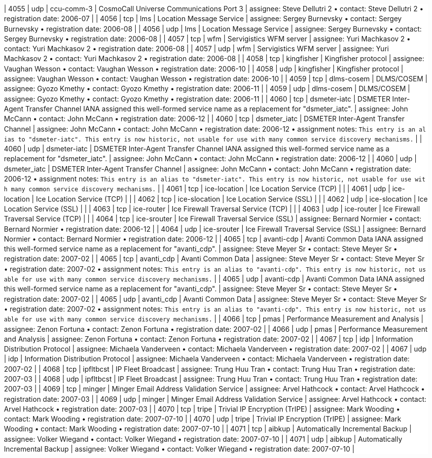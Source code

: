 | 4055 | udp | ccu-comm-3 | CosmoCall Universe Communications Port 3 | assignee: Steve Dellutri 2 • contact: Steve Dellutri 2 • registration date: 2006-07 |
| 4056 | tcp | lms | Location Message Service | assignee: Sergey Burnevsky • contact: Sergey Burnevsky • registration date: 2006-08 |
| 4056 | udp | lms | Location Message Service | assignee: Sergey Burnevsky • contact: Sergey Burnevsky • registration date: 2006-08 |
| 4057 | tcp | wfm | Servigistics WFM server | assignee: Yuri Machkasov 2 • contact: Yuri Machkasov 2 • registration date: 2006-08 |
| 4057 | udp | wfm | Servigistics WFM server | assignee: Yuri Machkasov 2 • contact: Yuri Machkasov 2 • registration date: 2006-08 |
| 4058 | tcp | kingfisher | Kingfisher protocol | assignee: Vaughan Wesson • contact: Vaughan Wesson • registration date: 2006-10 |
| 4058 | udp | kingfisher | Kingfisher protocol | assignee: Vaughan Wesson • contact: Vaughan Wesson • registration date: 2006-10 |
| 4059 | tcp | dlms-cosem | DLMS/COSEM | assignee: Gyozo Kmethy • contact: Gyozo Kmethy • registration date: 2006-11 |
| 4059 | udp | dlms-cosem | DLMS/COSEM | assignee: Gyozo Kmethy • contact: Gyozo Kmethy • registration date: 2006-11 |
| 4060 | tcp | dsmeter-iatc | DSMETER Inter-Agent Transfer Channel IANA assigned this well-formed service name as a replacement for "dsmeter_iatc". | assignee: John McCann • contact: John McCann • registration date: 2006-12 |
| 4060 | tcp | dsmeter_iatc | DSMETER Inter-Agent Transfer Channel | assignee: John McCann • contact: John McCann • registration date: 2006-12 • assignment notes: `This entry is an alias to "dsmeter-iatc". This entry is now historic, not usable for use with many common service discovery mechanisms.` |
| 4060 | udp | dsmeter-iatc | DSMETER Inter-Agent Transfer Channel IANA assigned this well-formed service name as a replacement for "dsmeter_iatc". | assignee: John McCann • contact: John McCann • registration date: 2006-12 |
| 4060 | udp | dsmeter_iatc | DSMETER Inter-Agent Transfer Channel | assignee: John McCann • contact: John McCann • registration date: 2006-12 • assignment notes: `This entry is an alias to "dsmeter-iatc". This entry is now historic, not usable for use with many common service discovery mechanisms.` |
| 4061 | tcp | ice-location | Ice Location Service (TCP) | |
| 4061 | udp | ice-location | Ice Location Service (TCP) | |
| 4062 | tcp | ice-slocation | Ice Location Service (SSL) | |
| 4062 | udp | ice-slocation | Ice Location Service (SSL) | |
| 4063 | tcp | ice-router | Ice Firewall Traversal Service (TCP) | |
| 4063 | udp | ice-router | Ice Firewall Traversal Service (TCP) | |
| 4064 | tcp | ice-srouter | Ice Firewall Traversal Service (SSL) | assignee: Bernard Normier • contact: Bernard Normier • registration date: 2006-12 |
| 4064 | udp | ice-srouter | Ice Firewall Traversal Service (SSL) | assignee: Bernard Normier • contact: Bernard Normier • registration date: 2006-12 |
| 4065 | tcp | avanti-cdp | Avanti Common Data IANA assigned this well-formed service name as a replacement for "avanti_cdp". | assignee: Steve Meyer Sr • contact: Steve Meyer Sr • registration date: 2007-02 |
| 4065 | tcp | avanti_cdp | Avanti Common Data | assignee: Steve Meyer Sr • contact: Steve Meyer Sr • registration date: 2007-02 • assignment notes: `This entry is an alias to "avanti-cdp". This entry is now historic, not usable for use with many common service discovery mechanisms.` |
| 4065 | udp | avanti-cdp | Avanti Common Data IANA assigned this well-formed service name as a replacement for "avanti_cdp". | assignee: Steve Meyer Sr • contact: Steve Meyer Sr • registration date: 2007-02 |
| 4065 | udp | avanti_cdp | Avanti Common Data | assignee: Steve Meyer Sr • contact: Steve Meyer Sr • registration date: 2007-02 • assignment notes: `This entry is an alias to "avanti-cdp". This entry is now historic, not usable for use with many common service discovery mechanisms.` |
| 4066 | tcp | pmas | Performance Measurement and Analysis | assignee: Zenon Fortuna • contact: Zenon Fortuna • registration date: 2007-02 |
| 4066 | udp | pmas | Performance Measurement and Analysis | assignee: Zenon Fortuna • contact: Zenon Fortuna • registration date: 2007-02 |
| 4067 | tcp | idp | Information Distribution Protocol | assignee: Michaela Vanderveen • contact: Michaela Vanderveen • registration date: 2007-02 |
| 4067 | udp | idp | Information Distribution Protocol | assignee: Michaela Vanderveen • contact: Michaela Vanderveen • registration date: 2007-02 |
| 4068 | tcp | ipfltbcst | IP Fleet Broadcast | assignee: Trung Huu Tran • contact: Trung Huu Tran • registration date: 2007-03 |
| 4068 | udp | ipfltbcst | IP Fleet Broadcast | assignee: Trung Huu Tran • contact: Trung Huu Tran • registration date: 2007-03 |
| 4069 | tcp | minger | Minger Email Address Validation Service | assignee: Arvel Hathcock • contact: Arvel Hathcock • registration date: 2007-03 |
| 4069 | udp | minger | Minger Email Address Validation Service | assignee: Arvel Hathcock • contact: Arvel Hathcock • registration date: 2007-03 |
| 4070 | tcp | tripe | Trivial IP Encryption (TrIPE) | assignee: Mark Wooding • contact: Mark Wooding • registration date: 2007-07-10 |
| 4070 | udp | tripe | Trivial IP Encryption (TrIPE) | assignee: Mark Wooding • contact: Mark Wooding • registration date: 2007-07-10 |
| 4071 | tcp | aibkup | Automatically Incremental Backup | assignee: Volker Wiegand • contact: Volker Wiegand • registration date: 2007-07-10 |
| 4071 | udp | aibkup | Automatically Incremental Backup | assignee: Volker Wiegand • contact: Volker Wiegand • registration date: 2007-07-10 |